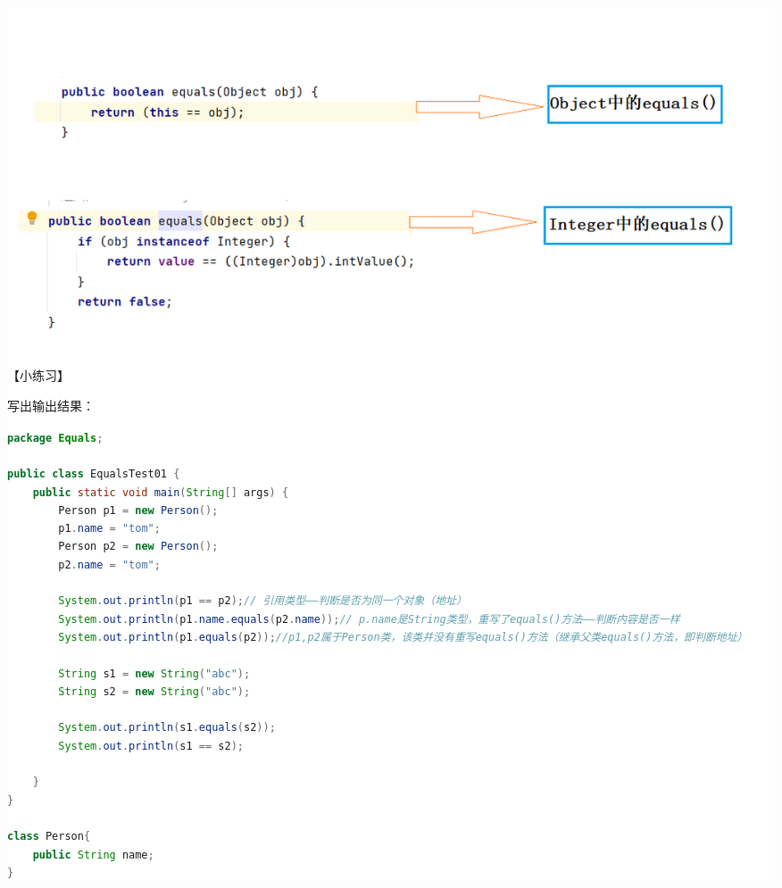![image](./assets/Java-基础-常用类-集合框架-IO流/2458301-20211211214234756-2098978603.png)

【小练习】

写出输出结果：

```java
package Equals;

public class EqualsTest01 {
    public static void main(String[] args) {
        Person p1 = new Person();
        p1.name = "tom";
        Person p2 = new Person();
        p2.name = "tom";

        System.out.println(p1 == p2);// 引用类型——判断是否为同一个对象（地址）
        System.out.println(p1.name.equals(p2.name));// p.name是String类型，重写了equals()方法——判断内容是否一样
        System.out.println(p1.equals(p2));//p1,p2属于Person类，该类并没有重写equals()方法（继承父类equals()方法，即判断地址）

        String s1 = new String("abc");
        String s2 = new String("abc");

        System.out.println(s1.equals(s2));
        System.out.println(s1 == s2);

    }
}

class Person{
    public String name;
}
```
